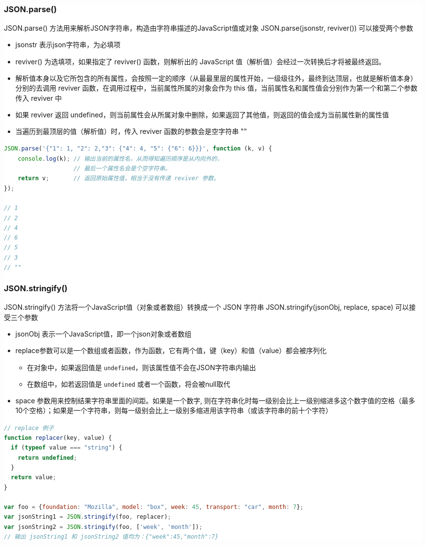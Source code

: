 ### JSON.parse()

JSON.parse() 方法用来解析JSON字符串，构造由字符串描述的JavaScript值或对象
JSON.parse(jsonstr, reviver()) 可以接受两个参数

  - jsonstr 表示json字符串，为必填项

  - reviver() 为选填项，如果指定了 reviver() 函数，则解析出的 JavaScript 值（解析值）会经过一次转换后才将被最终返回。

  - 解析值本身以及它所包含的所有属性，会按照一定的顺序（从最最里层的属性开始，一级级往外，最终到达顶层，也就是解析值本身）分别的去调用 reviver 函数，在调用过程中，当前属性所属的对象会作为 this 值，当前属性名和属性值会分别作为第一个和第二个参数传入 reviver 中

  - 如果 reviver 返回 undefined，则当前属性会从所属对象中删除，如果返回了其他值，则返回的值会成为当前属性新的属性值

  - 当遍历到最顶层的值（解析值）时，传入 reviver 函数的参数会是空字符串 ""

```javascript
JSON.parse('{"1": 1, "2": 2,"3": {"4": 4, "5": {"6": 6}}}', function (k, v) {
    console.log(k); // 输出当前的属性名，从而得知遍历顺序是从内向外的，
                    // 最后一个属性名会是个空字符串。
    return v;       // 返回原始属性值，相当于没有传递 reviver 参数。
});

// 1
// 2
// 4
// 6
// 5
// 3 
// ""
```

### JSON.stringify()

JSON.stringify() 方法将一个JavaScript值（对象或者数组）转换成一个 JSON 字符串
JSON.stringify(jsonObj, replace, space) 可以接受三个参数

  - jsonObj 表示一个JavaScript值，即一个json对象或者数组

  - replace参数可以是一个数组或者函数，作为函数，它有两个值，键（key）和值（value）都会被序列化

    - 在对象中，如果返回值是 `undefined`，则该属性值不会在JSON字符串内输出

    - 在数组中，如若返回值是 `undefined` 或者一个函数，将会被null取代

  - space 参数用来控制结果字符串里面的间距。如果是一个数字, 则在字符串化时每一级别会比上一级别缩进多这个数字值的空格（最多10个空格）；如果是一个字符串，则每一级别会比上一级别多缩进用该字符串（或该字符串的前十个字符）

```javascript
// replace 例子
function replacer(key, value) {
  if (typeof value === "string") {
    return undefined;
  }
  return value;
}

var foo = {foundation: "Mozilla", model: "box", week: 45, transport: "car", month: 7};
var jsonString1 = JSON.stringify(foo, replacer);
var jsonString2 = JSON.stringify(foo, ['week', 'month']); 
// 输出 jsonString1 和 jsonString2 值均为：{"week":45,"month":7}
```
